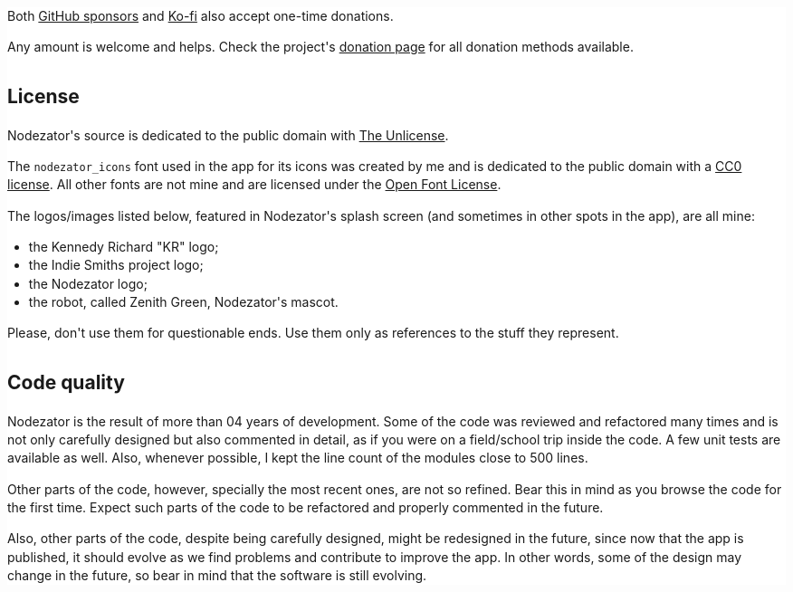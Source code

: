 Both [GitHub sponsors][] and [Ko-fi][] also accept one-time donations.

Any amount is welcome and helps. Check the project's [donation page][] for all donation methods available.


## License

Nodezator's source is dedicated to the public domain with [The Unlicense][].

The `nodezator_icons` font used in the app for its icons was created by me and is dedicated to the public domain with a [CC0 license][]. All other fonts are not mine and are licensed under the [Open Font License][].

The logos/images listed below, featured in Nodezator's splash screen (and sometimes in other spots in the app), are all mine:

- the Kennedy Richard "KR" logo;
- the Indie Smiths project logo;
- the Nodezator logo;
- the robot, called Zenith Green, Nodezator's mascot.

Please, don't use them for questionable ends. Use them only as references to the stuff they represent.


## Code quality

Nodezator is the result of more than 04 years of development. Some of the code was reviewed and refactored many times and is not only carefully designed but also commented in detail, as if you were on a field/school trip inside the code. A few unit tests are available as well. Also, whenever possible, I kept the line count of the modules close to 500 lines.

Other parts of the code, however, specially the most recent ones, are not so refined. Bear this in mind as you browse the code for the first time. Expect such parts of the code to be refactored and properly commented in the future.

Also, other parts of the code, despite being carefully designed, might be redesigned in the future, since now that the app is published, it should evolve as we find problems and contribute to improve the app. In other words, some of the design may change in the future, so bear in mind that the software is still evolving.


[Kennedy Richard Silva Guerra]: https://kennedyrichard.com
[PyPI]: https://pypi.org
[numpy.save()]: https://numpy.org/doc/stable/reference/generated/numpy.save.html
[youtube video]: https://www.youtube.com/watch?v=GlQJvuU7Z_8
[pygame-ce]: https://pyga.me
[numpy]: https://numpy.org
[Indie Smiths]: https://indiesmiths.com

[manual]: https://manual.nodezator.com

[Twitter/X]: https://x.com/KennedyRichard
[email]: mailto:kennedy@kennedyrichard.com
[discord server]: https://indiesmiths.com/discord

[patreon]: https://patreon.com/KennedyRichard
[GitHub sponsors]: https://github.com/sponsors/KennedyRichard
[liberapay]: https://liberapay.com/KennedyRichard
[Ko-fi]: https://ko-fi.com/kennedyrichard
[donation page]: https://indiesmiths.com/donate

[defining your first node]: https://manual.nodezator.com/ch-defining-your-first-node.html
[loading nodes]: https://manual.nodezator.com/ch-loading-nodes.html
[distributing your nodes]: https://manual.nodezator.com/ch-distributing-nodes.html
[nodes gallery]: https://gallery.nodezator.com

[node pack submission form]: https://docs.google.com/forms/d/e/1FAIpQLSd1XceOnzEeaBZcpkkXEFiAVO_5YUbd43sieQUekh1PZ8dm5A/viewform?usp=sf_link
[nodes gallery repository]: https://github.com/IndieSmiths/gallery.nodezator.com

[GitHub issues]: https://github.com/IndieSmiths/nodezator/issues
[GitHub discussions]: https://github.com/IndieSmiths/nodezator/discussions

[The Unlicense]: https://unlicense.org/
[Open Font License]: https://en.wikipedia.org/wiki/SIL_Open_Font_License
[CC0 license]: https://creativecommons.org/publicdomain/zero/1.0/

